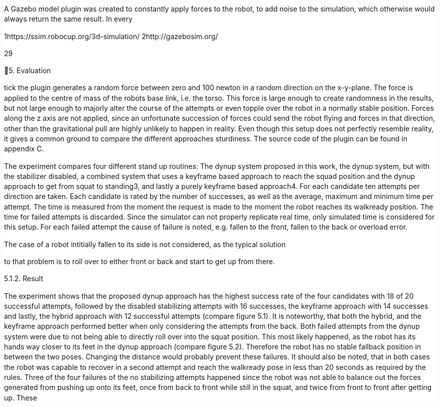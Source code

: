 A Gazebo model plugin was created to constantly apply forces to the robot, to add
noise to the simulation, which otherwise would always return the same result. In every

1https://ssim.robocup.org/3d-simulation/
2http://gazebosim.org/

29

5. Evaluation

tick the plugin generates a random force between zero and 100 newton in a random
direction on the x-y-plane. The force is applied to the centre of mass of the robots base
link, i.e. the torso. This force is large enough to create randomness in the results, but
not large enough to majorly alter the course of the attempts or even topple over the
robot in a normally stable position. Forces along the z axis are not applied, since an
unfortunate succession of forces could send the robot ﬂying and forces in that direction,
other than the gravitational pull are highly unlikely to happen in reality. Even though
this setup does not perfectly resemble reality, it gives a common ground to compare
the different approaches sturdiness. The source code of the plugin can be found in
appendix C.

The experiment compares four different stand up routines: The dynup system
proposed in this work, the dynup system, but with the stabilizer disabled, a combined
system that uses a keyframe based approach to reach the squad position and the
dynup approach to get from squat to standing3, and lastly a purely keyframe based
approach4. For each candidate ten attempts per direction are taken. Each candidate
is rated by the number of successes, as well as the average, maximum and minimum
time per attempt. The time is measured from the moment the request is made to
the moment the robot reaches its walkready position. The time for failed attempts is
discarded. Since the simulator can not properly replicate real time, only simulated time
is considered for this setup. For each failed attempt the cause of failure is noted, e.g.
fallen to the front, fallen to the back or overload error.

The case of a robot intitially fallen to its side is not considered, as the typical solution

to that problem is to roll over to either front or back and start to get up from there.

5.1.2. Result

The experiment shows that the proposed dynup approach has the highest success
rate of the four candidates with 18 of 20 successful attempts, followed by the disabled
stabilizing attempts with 16 successes, the keyframe approach with 14 successes and
lastly, the hybrid approach with 12 successful attempts (compare ﬁgure 5.1).
It is
noteworthy, that both the hybrid, and the keyframe approach performed better when
only considering the attempts from the back. Both failed attempts from the dynup
system were due to not being able to directly roll over into the squat position. This
most likely happened, as the robot has its hands way closer to its feet in the dynup
approach (compare ﬁgure 5.2). Therefore the robot has no stable fallback position in
between the two poses. Changing the distance would probably prevent these failures.
It should also be noted, that in both cases the robot was capable to recover in a second
attempt and reach the walkready pose in less than 20 seconds as required by the rules.
Three of the four failures of the no stabilizing attempts happened since the robot was
not able to balance out the forces generated from pushing up onto its feet, once from
back to front while still in the squat, and twice from front to front after getting up. These
